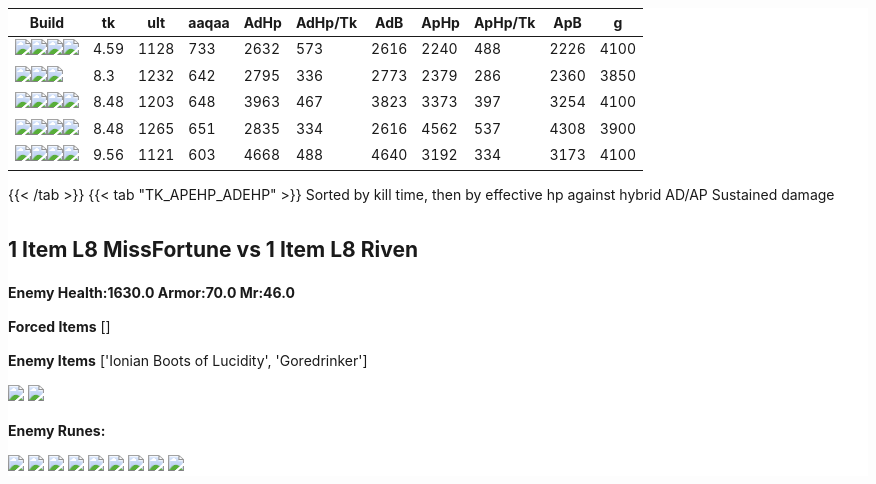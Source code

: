 



 Build |tk|ult|aaqaa|AdHp|AdHp/Tk|AdB|ApHp|ApHp/Tk|ApB|g
-|-|-|-|-|-|-|-|-|-|-
![](/item/6672.png)![](/item/1001.png)![](/item/1055.png)![](/item/1036.png)|4.59|1128|733|2632|573|2616|2240|488|2226|4100
![](/item/6692.png)![](/item/1001.png)![](/item/1055.png)|8.3|1232|642|2795|336|2773|2379|286|2360|3850
![](/item/6673.png)![](/item/1001.png)![](/item/1055.png)![](/item/1036.png)|8.48|1203|648|3963|467|3823|3373|397|3254|4100
![](/item/3156.png)![](/item/1001.png)![](/item/1055.png)![](/item/1036.png)|8.48|1265|651|2835|334|2616|4562|537|4308|3900
![](/item/3026.png)![](/item/1001.png)![](/item/1055.png)![](/item/1036.png)|9.56|1121|603|4668|488|4640|3192|334|3173|4100
{{< /tab >}}
{{< tab "TK_APEHP_ADEHP" >}}
Sorted by kill time, then by effective hp against hybrid AD/AP Sustained damage
## 1 Item L8 MissFortune vs 1 Item L8 Riven

**Enemy Health:1630.0 Armor:70.0 Mr:46.0**


**Forced Items** []








**Enemy Items** ['Ionian Boots of Lucidity', 'Goredrinker']





![](/item/3158.png)
![](/item/6630.png)



**Enemy Runes:**





![](/Styles/Precision/Conqueror/Conqueror.png)
![](/Styles/Precision/Triumph.png)
![](/Styles/Precision/LegendAlacrity/LegendAlacrity.png)
![](/Styles/Sorcery/LastStand/LastStand.png)
![](/Styles/Sorcery/Transcendence/Transcendence.png)
![](/Styles/Sorcery/GatheringStorm/GatheringStorm.png)
![](/StatMods/StatModsCDRScalingIcon.png)
![](/StatMods/StatModsAdaptiveForceIcon.png)
![](/StatMods/StatModsArmorIcon.png)
